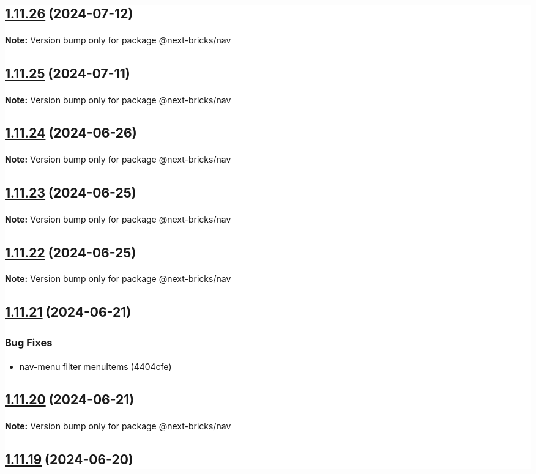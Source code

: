 ## [1.11.26](https://github.com/easyops-cn/next-bricks/compare/@next-bricks/nav@1.11.25...@next-bricks/nav@1.11.26) (2024-07-12)

**Note:** Version bump only for package @next-bricks/nav

## [1.11.25](https://github.com/easyops-cn/next-bricks/compare/@next-bricks/nav@1.11.24...@next-bricks/nav@1.11.25) (2024-07-11)

**Note:** Version bump only for package @next-bricks/nav

## [1.11.24](https://github.com/easyops-cn/next-bricks/compare/@next-bricks/nav@1.11.23...@next-bricks/nav@1.11.24) (2024-06-26)

**Note:** Version bump only for package @next-bricks/nav

## [1.11.23](https://github.com/easyops-cn/next-bricks/compare/@next-bricks/nav@1.11.22...@next-bricks/nav@1.11.23) (2024-06-25)

**Note:** Version bump only for package @next-bricks/nav

## [1.11.22](https://github.com/easyops-cn/next-bricks/compare/@next-bricks/nav@1.11.21...@next-bricks/nav@1.11.22) (2024-06-25)

**Note:** Version bump only for package @next-bricks/nav

## [1.11.21](https://github.com/easyops-cn/next-bricks/compare/@next-bricks/nav@1.11.20...@next-bricks/nav@1.11.21) (2024-06-21)

### Bug Fixes

- nav-menu filter menuItems ([4404cfe](https://github.com/easyops-cn/next-bricks/commit/4404cfeb5732308da6c69fe3a495947a73dcfe5a))

## [1.11.20](https://github.com/easyops-cn/next-bricks/compare/@next-bricks/nav@1.11.19...@next-bricks/nav@1.11.20) (2024-06-21)

**Note:** Version bump only for package @next-bricks/nav

## [1.11.19](https://github.com/easyops-cn/next-bricks/compare/@next-bricks/nav@1.11.18...@next-bricks/nav@1.11.19) (2024-06-20)
